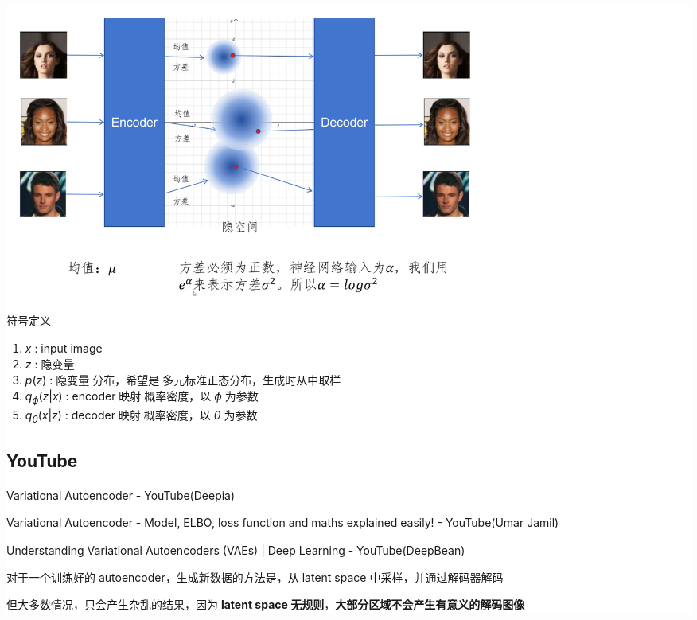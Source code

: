 <img src="Pics/vae032.png" width=600>

符号定义
1. $x$ : input image
2. $z$ : 隐变量
3. $p(z)$ : 隐变量 分布，希望是 多元标准正态分布，生成时从中取样
4. $q_{\phi}(z|x)$ : encoder 映射 概率密度，以 $\phi$ 为参数
5. $q_{\theta}(x|z)$ : decoder 映射 概率密度，以 $\theta$ 为参数





## YouTube

[Variational Autoencoder - YouTube(Deepia)](https://www.youtube.com/watch?v=qJeaCHQ1k2w)

[Variational Autoencoder - Model, ELBO, loss function and maths explained easily! - YouTube(Umar Jamil)](https://www.youtube.com/watch?v=iwEzwTTalbg)

[Understanding Variational Autoencoders (VAEs) | Deep Learning - YouTube(DeepBean)](https://www.youtube.com/watch?v=HBYQvKlaE0A)

对于一个训练好的 autoencoder，生成新数据的方法是，从 latent space 中采样，并通过解码器解码

但大多数情况，只会产生杂乱的结果，因为 **latent space 无规则**，**大部分区域不会产生有意义的解码图像**
